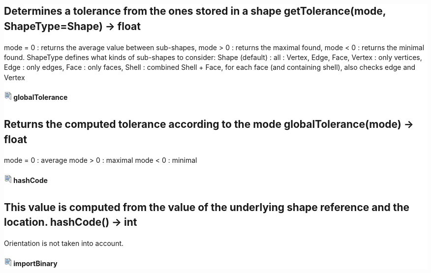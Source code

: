 Determines a tolerance from the ones stored in a shape
getTolerance(mode, ShapeType=Shape) -> float
--
mode = 0 : returns the average value between sub-shapes,
mode > 0 : returns the maximal found,
mode < 0 : returns the minimal found.
ShapeType defines what kinds of sub-shapes to consider:
Shape (default) : all : Vertex, Edge, Face,
Vertex : only vertices,
Edge   : only edges,
Face   : only faces,
Shell  : combined Shell + Face, for each face (and containing
         shell), also checks edge and Vertex
        



#### <img src="images/Type_enum.svg" style="width:16px;"> globalTolerance

Returns the computed tolerance according to the mode
globalTolerance(mode) -> float
--
mode = 0 : average
mode > 0 : maximal
mode < 0 : minimal
        



#### <img src="images/Type_enum.svg" style="width:16px;"> hashCode

This value is computed from the value of the underlying shape reference and the location.
hashCode() -> int
--
Orientation is not taken into account.



#### <img src="images/Type_enum.svg" style="width:16px;"> importBinary
